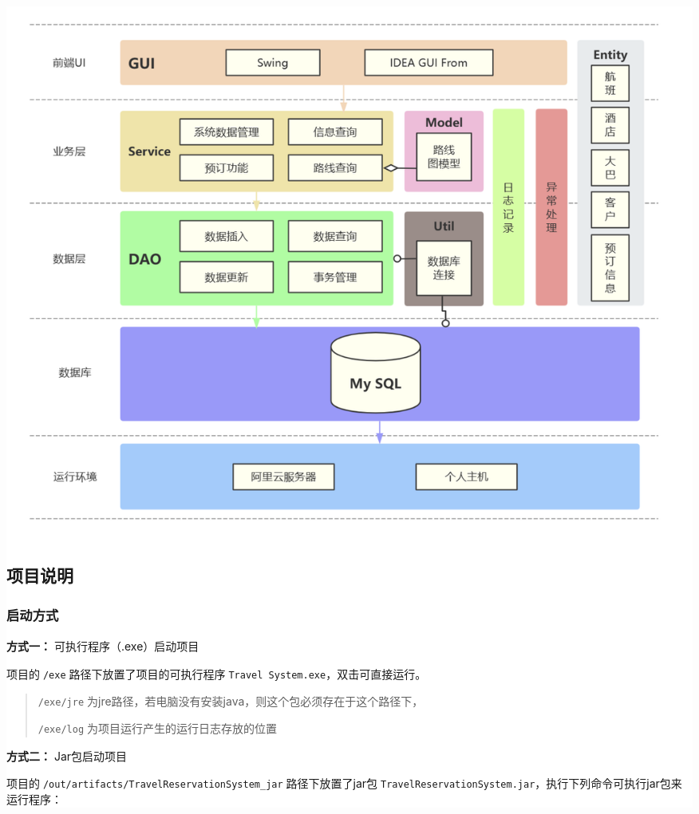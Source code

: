 ![travelSystem_framework](img/travelSystem_framework.png)

## 项目说明

### 启动方式

**方式一：** 可执行程序（.exe）启动项目

项目的 `/exe` 路径下放置了项目的可执行程序 `Travel System.exe`，双击可直接运行。

> `/exe/jre` 为jre路径，若电脑没有安装java，则这个包必须存在于这个路径下，
>
> `/exe/log` 为项目运行产生的运行日志存放的位置

**方式二：** Jar包启动项目

项目的 `/out/artifacts/TravelReservationSystem_jar` 路径下放置了jar包 `TravelReservationSystem.jar`，执行下列命令可执行jar包来运行程序：
